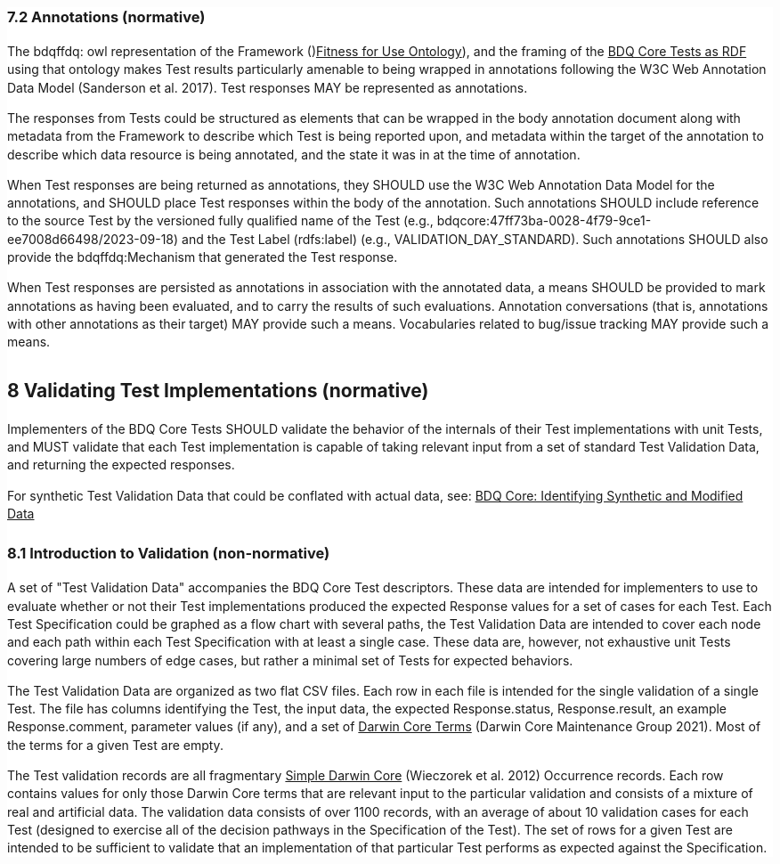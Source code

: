 ### 7.2 Annotations (normative)

The bdqffdq: owl representation of the Framework ()[Fitness for Use Ontology](../../docs/bdqffdq/index.md)), and the framing of the [BDQ Core Tests as RDF](../../dist/bdq.xml) using that ontology makes Test results particularly amenable to being wrapped in annotations following the W3C Web Annotation Data Model (Sanderson et al. 2017). Test responses MAY be represented as annotations.

The responses from Tests could be structured as elements that can be wrapped in the body annotation document along with metadata from the Framework to describe which Test is being reported upon, and metadata within the target of the annotation to describe which data resource is being annotated, and the state it was in at the time of annotation.

When Test responses are being returned as annotations, they SHOULD use the W3C Web Annotation Data Model for the annotations, and SHOULD place Test responses within the body of the annotation. Such annotations SHOULD include reference to the source Test by the versioned fully qualified name of the Test (e.g., bdqcore:47ff73ba-0028-4f79-9ce1-ee7008d66498/2023-09-18) and the Test Label (rdfs:label) (e.g., VALIDATION_DAY_STANDARD). Such annotations SHOULD also provide the bdqffdq:Mechanism that generated the Test response. 

When Test responses are persisted as annotations in association with the annotated data, a means SHOULD be provided to mark annotations as having been evaluated, and to carry the results of such evaluations. Annotation conversations (that is, annotations with other annotations as their target) MAY provide such a means. Vocabularies related to bug/issue tracking MAY provide such a means.

## 8 Validating Test Implementations (normative)

Implementers of the BDQ Core Tests SHOULD validate the behavior of the internals of their Test implementations with unit Tests, and MUST validate that each Test implementation is capable of taking relevant input from a set of standard Test Validation Data, and returning the expected responses.

For synthetic Test Validation Data that could be conflated with actual data, see: [BDQ Core: Identifying Synthetic and Modified Data](../../synthetic/index.md)

### 8.1 Introduction to Validation (non-normative)

A set of "Test Validation Data" accompanies the BDQ Core Test descriptors. These data are intended for implementers to use to evaluate whether or not their Test implementations produced the expected Response values for a set of cases for each Test. Each Test Specification could be graphed as a flow chart with several paths, the Test Validation Data are intended to cover each node and each path within each Test Specification with at least a single case. These data are, however, not exhaustive unit Tests covering large numbers of edge cases, but rather a minimal set of Tests for expected behaviors.

The Test Validation Data are organized as two flat CSV files. Each row in each file is intended for the single validation of a single Test. The file has columns identifying the Test, the input data, the expected Response.status, Response.result, an example Response.comment, parameter values (if any), and a set of [Darwin Core Terms](https://dwc.tdwg.org/list/) (Darwin Core Maintenance Group 2021). Most of the terms for a given Test are empty.

The Test validation records are all fragmentary [Simple Darwin Core](https://dwc.tdwg.org/simple/) (Wieczorek et al. 2012) Occurrence records. Each row contains values for only those Darwin Core terms that are relevant input to the particular validation and consists of a mixture of real and artificial data. The validation data consists of over 1100 records, with an average of about 10 validation cases for each Test (designed to exercise all of the decision pathways in the Specification of the Test). The set of rows for a given Test are intended to be sufficient to validate that an implementation of that particular Test performs as expected against the Specification.
